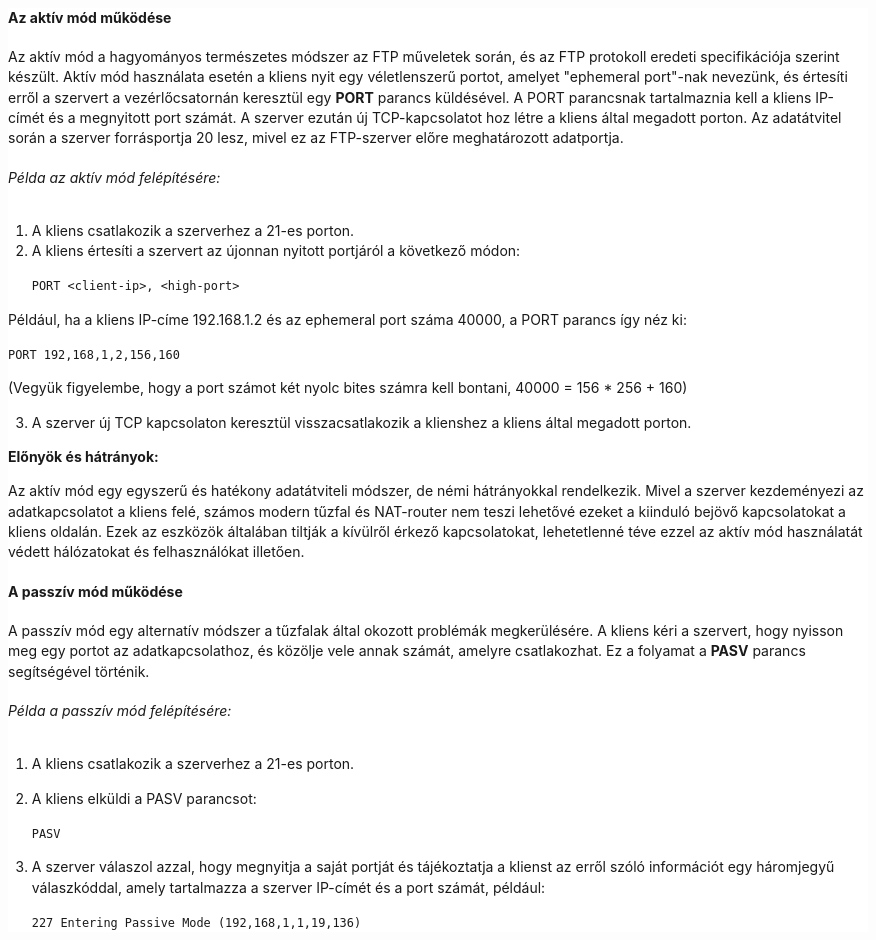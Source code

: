 #### Az aktív mód működése

Az aktív mód a hagyományos természetes módszer az FTP műveletek során, és az FTP protokoll eredeti specifikációja szerint készült. Aktív mód használata esetén a kliens nyit egy véletlenszerű portot, amelyet "ephemeral port"-nak nevezünk, és értesíti erről a szervert a vezérlőcsatornán keresztül egy **PORT** parancs küldésével. A PORT parancsnak tartalmaznia kell a kliens IP-címét és a megnyitott port számát.
A szerver ezután új TCP-kapcsolatot hoz létre a kliens által megadott porton. Az adatátvitel során a szerver forrásportja 20 lesz, mivel ez az FTP-szerver előre meghatározott adatportja.

###### Példa az aktív mód felépítésére:

1. A kliens csatlakozik a szerverhez a 21-es porton.
2. A kliens értesíti a szervert az újonnan nyitott portjáról a következő módon:
   ```
   PORT <client-ip>, <high-port>
   ```

Például, ha a kliens IP-címe 192.168.1.2 és az ephemeral port száma 40000, a PORT parancs így néz ki:
   ```
   PORT 192,168,1,2,156,160
   ```

   (Vegyük figyelembe, hogy a port számot két nyolc bites számra kell bontani, 40000 = 156 * 256 + 160)

3. A szerver új TCP kapcsolaton keresztül visszacsatlakozik a klienshez a kliens által megadott porton.

**Előnyök és hátrányok:**

Az aktív mód egy egyszerű és hatékony adatátviteli módszer, de némi hátrányokkal rendelkezik. Mivel a szerver kezdeményezi az adatkapcsolatot a kliens felé, számos modern tűzfal és NAT-router nem teszi lehetővé ezeket a kiinduló bejövő kapcsolatokat a kliens oldalán. Ezek az eszközök általában tiltják a kívülről érkező kapcsolatokat, lehetetlenné téve ezzel az aktív mód használatát védett hálózatokat és felhasználókat illetően.

#### A passzív mód működése

A passzív mód egy alternatív módszer a tűzfalak által okozott problémák megkerülésére. A kliens kéri a szervert, hogy nyisson meg egy portot az adatkapcsolathoz, és közölje vele annak számát, amelyre csatlakozhat. Ez a folyamat a **PASV** parancs segítségével történik.

###### Példa a passzív mód felépítésére:

1. A kliens csatlakozik a szerverhez a 21-es porton.
2. A kliens elküldi a PASV parancsot:
   ```
   PASV
   ```

3. A szerver válaszol azzal, hogy megnyitja a saját portját és tájékoztatja a klienst az erről szóló információt egy háromjegyű válaszkóddal, amely tartalmazza a szerver IP-címét és a port számát, például:
   ```
   227 Entering Passive Mode (192,168,1,1,19,136)
   ```
